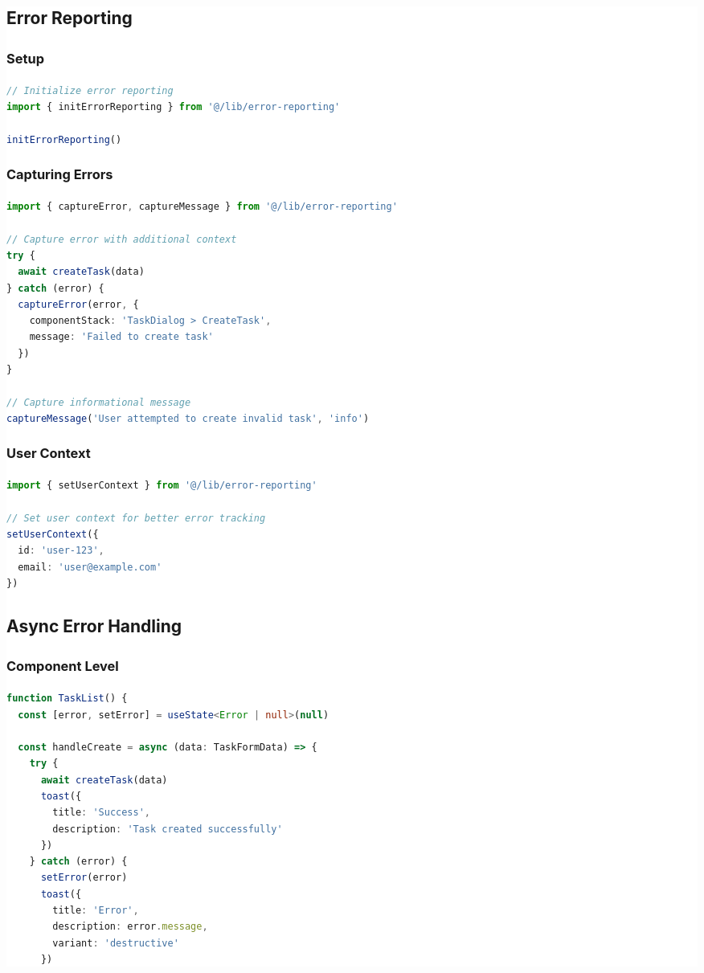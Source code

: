## Error Reporting

### Setup

```typescript
// Initialize error reporting
import { initErrorReporting } from '@/lib/error-reporting'

initErrorReporting()
```

### Capturing Errors

```typescript
import { captureError, captureMessage } from '@/lib/error-reporting'

// Capture error with additional context
try {
  await createTask(data)
} catch (error) {
  captureError(error, {
    componentStack: 'TaskDialog > CreateTask',
    message: 'Failed to create task'
  })
}

// Capture informational message
captureMessage('User attempted to create invalid task', 'info')
```

### User Context

```typescript
import { setUserContext } from '@/lib/error-reporting'

// Set user context for better error tracking
setUserContext({
  id: 'user-123',
  email: 'user@example.com'
})
```

## Async Error Handling

### Component Level

```typescript
function TaskList() {
  const [error, setError] = useState<Error | null>(null)

  const handleCreate = async (data: TaskFormData) => {
    try {
      await createTask(data)
      toast({
        title: 'Success',
        description: 'Task created successfully'
      })
    } catch (error) {
      setError(error)
      toast({
        title: 'Error',
        description: error.message,
        variant: 'destructive'
      })
```